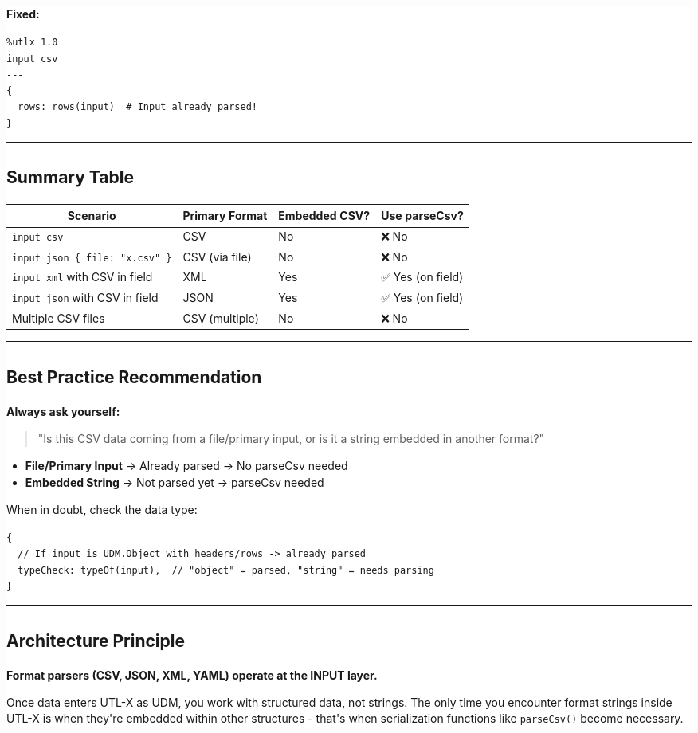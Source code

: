 **Fixed:**
```utlx
%utlx 1.0
input csv
---
{
  rows: rows(input)  # Input already parsed!
}
```

---

## Summary Table

| Scenario | Primary Format | Embedded CSV? | Use parseCsv? |
|----------|---------------|---------------|---------------|
| `input csv` | CSV | No | ❌ No |
| `input json { file: "x.csv" }` | CSV (via file) | No | ❌ No |
| `input xml` with CSV in field | XML | Yes | ✅ Yes (on field) |
| `input json` with CSV in field | JSON | Yes | ✅ Yes (on field) |
| Multiple CSV files | CSV (multiple) | No | ❌ No |

---

## Best Practice Recommendation

**Always ask yourself:**
> "Is this CSV data coming from a file/primary input, or is it a string embedded in another format?"

- **File/Primary Input** → Already parsed → No parseCsv needed
- **Embedded String** → Not parsed yet → parseCsv needed

When in doubt, check the data type:
```utlx
{
  // If input is UDM.Object with headers/rows -> already parsed
  typeCheck: typeOf(input),  // "object" = parsed, "string" = needs parsing
}
```

---

## Architecture Principle

**Format parsers (CSV, JSON, XML, YAML) operate at the INPUT layer.**

Once data enters UTL-X as UDM, you work with structured data, not strings. The only time you encounter format strings inside UTL-X is when they're embedded within other structures - that's when serialization functions like `parseCsv()` become necessary.
